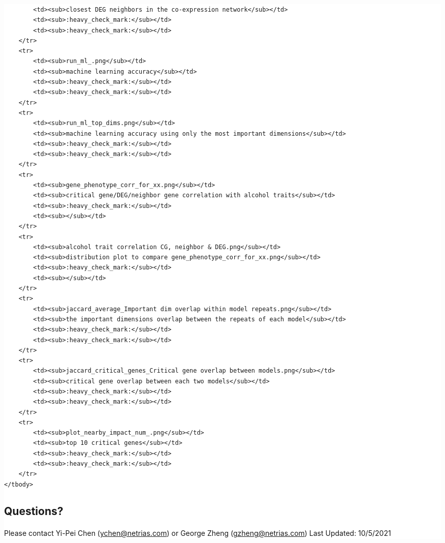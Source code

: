             <td><sub>closest DEG neighbors in the co-expression network</sub></td>
            <td><sub>:heavy_check_mark:</sub></td>
            <td><sub>:heavy_check_mark:</sub></td>
        </tr>
        <tr>
            <td><sub>run_ml_.png</sub></td>
            <td><sub>machine learning accuracy</sub></td>
            <td><sub>:heavy_check_mark:</sub></td>
            <td><sub>:heavy_check_mark:</sub></td>
        </tr>
        <tr>
            <td><sub>run_ml_top_dims.png</sub></td>
            <td><sub>machine learning accuracy using only the most important dimensions</sub></td>
            <td><sub>:heavy_check_mark:</sub></td>
            <td><sub>:heavy_check_mark:</sub></td>
        </tr>
        <tr>
            <td><sub>gene_phenotype_corr_for_xx.png</sub></td>
            <td><sub>critical gene/DEG/neighbor gene correlation with alcohol traits</sub></td>
            <td><sub>:heavy_check_mark:</sub></td>
            <td><sub></sub></td>
        </tr>
        <tr>
            <td><sub>alcohol trait correlation CG, neighbor & DEG.png</sub></td>
            <td><sub>distribution plot to compare gene_phenotype_corr_for_xx.png</sub></td>
            <td><sub>:heavy_check_mark:</sub></td>
            <td><sub></sub></td>
        </tr>
        <tr>
            <td><sub>jaccard_average_Important dim overlap within model repeats.png</sub></td>
            <td><sub>the important dimensions overlap between the repeats of each model</sub></td>
            <td><sub>:heavy_check_mark:</sub></td>
            <td><sub>:heavy_check_mark:</sub></td>
        </tr>
        <tr>
            <td><sub>jaccard_critical_genes_Critical gene overlap between models.png</sub></td>
            <td><sub>critical gene overlap between each two models</sub></td>
            <td><sub>:heavy_check_mark:</sub></td>
            <td><sub>:heavy_check_mark:</sub></td>
        </tr>
        <tr>
            <td><sub>plot_nearby_impact_num_.png</sub></td>
            <td><sub>top 10 critical genes</sub></td>
            <td><sub>:heavy_check_mark:</sub></td>
            <td><sub>:heavy_check_mark:</sub></td>
        </tr>
    </tbody>
</table>

## Questions?
Please contact Yi-Pei Chen (ychen@netrias.com) or George Zheng (gzheng@netrias.com)
Last Updated: 10/5/2021
